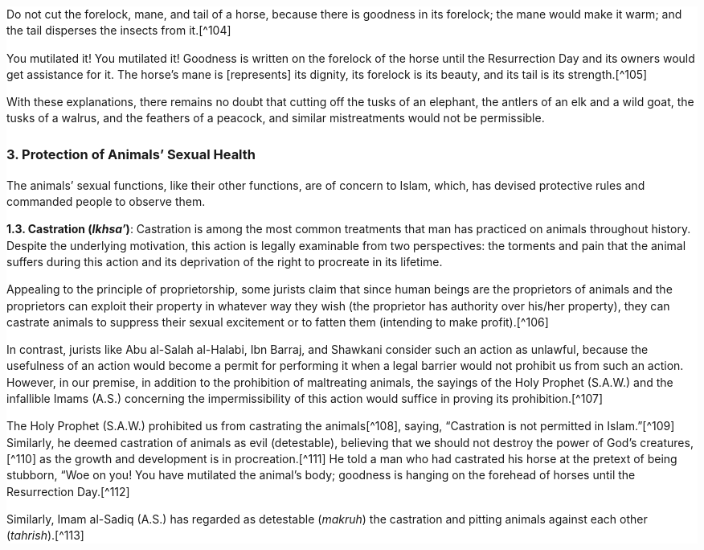 Do not cut the forelock, mane, and tail of a horse, because there is
goodness in its forelock; the mane would make it warm; and the tail
disperses the insects from it.[^104]

You mutilated it! You mutilated it! Goodness is written on the forelock
of the horse until the Resurrection Day and its owners would get
assistance for it. The horse’s mane is [represents] its dignity, its
forelock is its beauty, and its tail is its strength.[^105]

With these explanations, there remains no doubt that cutting off the
tusks of an elephant, the antlers of an elk and a wild goat, the tusks
of a walrus, and the feathers of a peacock, and similar mistreatments
would not be permissible.

### 3. Protection of Animals’ Sexual Health

The animals’ sexual functions, like their other functions, are of
concern to Islam, which, has devised protective rules and commanded
people to observe them.

**1.3. Castration (*****Ikhsa’*****)**: Castration is among the most
common treatments that man has practiced on animals throughout history.
Despite the underlying motivation, this action is legally examinable
from two perspectives: the torments and pain that the animal suffers
during this action and its deprivation of the right to procreate in its
lifetime.

Appealing to the principle of proprietorship, some jurists claim that
since human beings are the proprietors of animals and the proprietors
can exploit their property in whatever way they wish (the proprietor has
authority over his/her property), they can castrate animals to suppress
their sexual excitement or to fatten them (intending to make
profit).[^106]

In contrast, jurists like Abu al-Salah al-Halabi, Ibn Barraj, and
Shawkani consider such an action as unlawful, because the usefulness of
an action would become a permit for performing it when a legal barrier
would not prohibit us from such an action. However, in our premise, in
addition to the prohibition of maltreating animals, the sayings of the
Holy Prophet (S.A.W.) and the infallible Imams (A.S.) concerning the
impermissibility of this action would suffice in proving its
prohibition.[^107]

The Holy Prophet (S.A.W.) prohibited us from castrating the
animals[^108], saying, “Castration is not permitted in Islam.”[^109]
Similarly, he deemed castration of animals as evil (detestable),
believing that we should not destroy the power of God’s creatures,[^110]
as the growth and development is in procreation.[^111] He told a man who
had castrated his horse at the pretext of being stubborn, “Woe on you!
You have mutilated the animal’s body; goodness is hanging on the
forehead of horses until the Resurrection Day.[^112]

Similarly, Imam al-Sadiq (A.S.) has regarded as detestable (*makruh*)
the castration and pitting animals against each other (*tahrish*).[^113]
